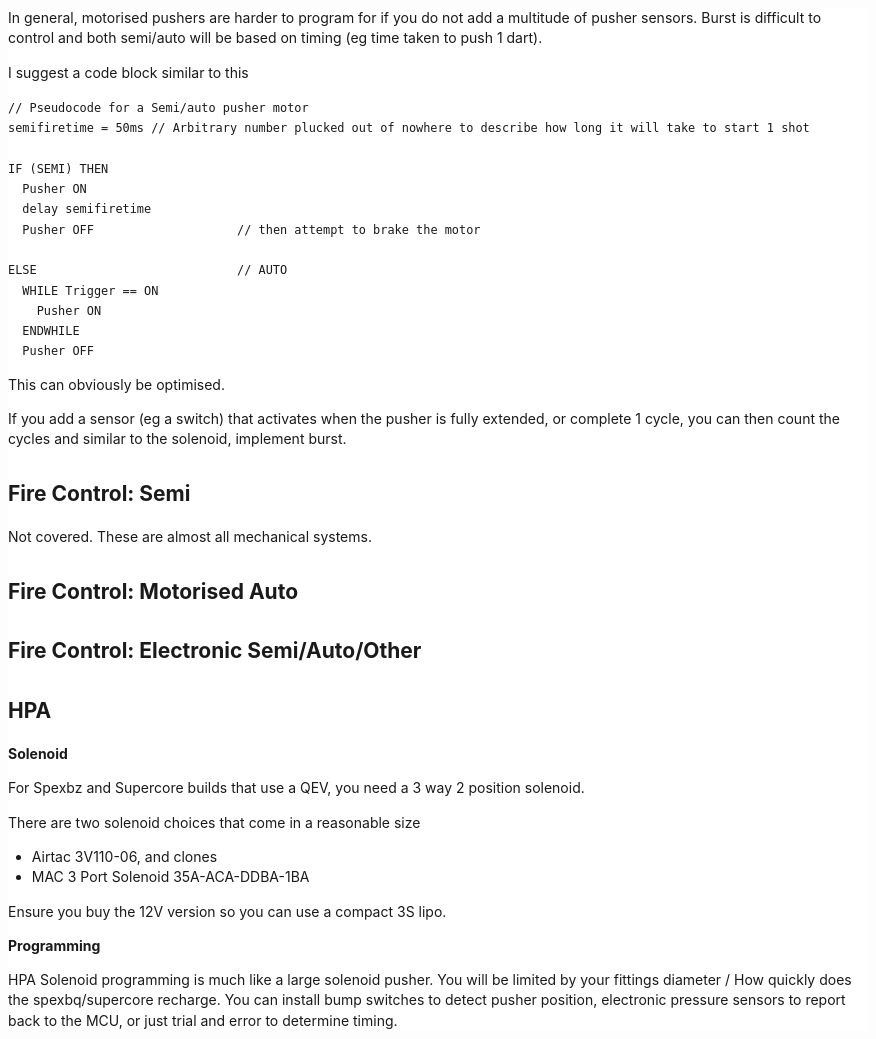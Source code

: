 In general, motorised pushers are harder to program for if you do not add a multitude of pusher sensors. Burst is difficult to control and both semi/auto will be based on timing (eg time taken to push 1 dart). 

I suggest a code block similar to this
```
// Pseudocode for a Semi/auto pusher motor
semifiretime = 50ms // Arbitrary number plucked out of nowhere to describe how long it will take to start 1 shot

IF (SEMI) THEN
  Pusher ON
  delay semifiretime
  Pusher OFF					// then attempt to brake the motor

ELSE                            // AUTO 
  WHILE Trigger == ON
    Pusher ON
  ENDWHILE
  Pusher OFF

```
This can obviously be optimised.

If you add a sensor (eg a switch) that activates when the pusher is fully extended, or complete 1 cycle, you can then count the cycles and similar to the solenoid, implement burst.


## Fire Control: Semi
Not covered. These are almost all mechanical systems.

## Fire Control: Motorised Auto



## Fire Control: Electronic Semi/Auto/Other


## HPA

**Solenoid**

For Spexbz and Supercore builds that use a QEV, you need a 3 way 2 position solenoid. 

There are two solenoid choices that come in a reasonable size

- Airtac 3V110-06, and clones
- MAC 3 Port Solenoid 35A-ACA-DDBA-1BA

Ensure you buy the 12V version so you can use a compact 3S lipo.

**Programming**

HPA Solenoid programming is much like a large solenoid pusher. You will be limited by your fittings diameter / How quickly does the spexbq/supercore recharge. You can install bump switches to detect pusher position, electronic pressure sensors to report back to the MCU, or just trial and error to determine timing.
